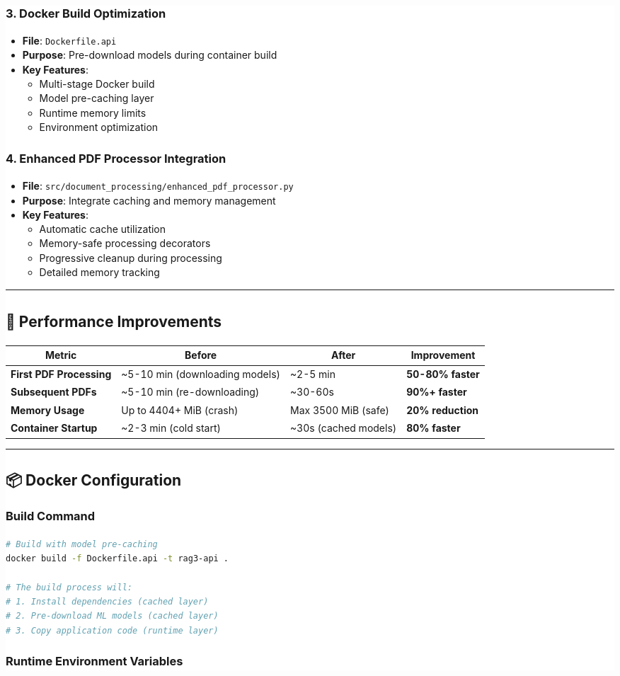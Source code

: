 ### 3. **Docker Build Optimization**

- **File**: `Dockerfile.api`
- **Purpose**: Pre-download models during container build
- **Key Features**:
  - Multi-stage Docker build
  - Model pre-caching layer
  - Runtime memory limits
  - Environment optimization

### 4. **Enhanced PDF Processor Integration**

- **File**: `src/document_processing/enhanced_pdf_processor.py`
- **Purpose**: Integrate caching and memory management
- **Key Features**:
  - Automatic cache utilization
  - Memory-safe processing decorators
  - Progressive cleanup during processing
  - Detailed memory tracking

---

## 🚀 Performance Improvements

| Metric                   | Before                         | After                | Improvement       |
| ------------------------ | ------------------------------ | -------------------- | ----------------- |
| **First PDF Processing** | ~5-10 min (downloading models) | ~2-5 min             | **50-80% faster** |
| **Subsequent PDFs**      | ~5-10 min (re-downloading)     | ~30-60s              | **90%+ faster**   |
| **Memory Usage**         | Up to 4404+ MiB (crash)        | Max 3500 MiB (safe)  | **20% reduction** |
| **Container Startup**    | ~2-3 min (cold start)          | ~30s (cached models) | **80% faster**    |

---

## 📦 Docker Configuration

### Build Command

```bash
# Build with model pre-caching
docker build -f Dockerfile.api -t rag3-api .

# The build process will:
# 1. Install dependencies (cached layer)
# 2. Pre-download ML models (cached layer)
# 3. Copy application code (runtime layer)
```

### Runtime Environment Variables
